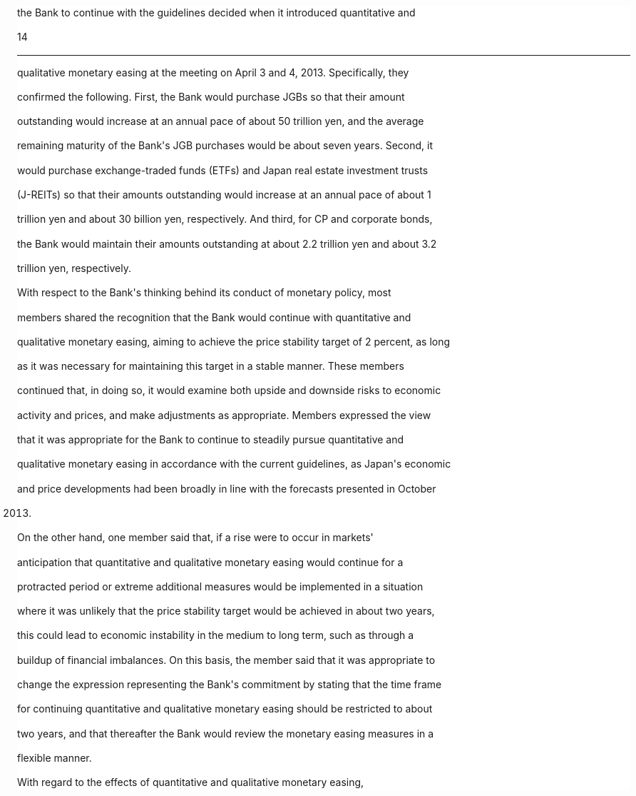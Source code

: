 the Bank to continue with the guidelines decided when it introduced quantitative and

14


-----

qualitative monetary easing at the meeting on April 3 and 4, 2013. Specifically, they

confirmed the following. First, the Bank would purchase JGBs so that their amount

outstanding would increase at an annual pace of about 50 trillion yen, and the average

remaining maturity of the Bank's JGB purchases would be about seven years. Second, it

would purchase exchange-traded funds (ETFs) and Japan real estate investment trusts

(J-REITs) so that their amounts outstanding would increase at an annual pace of about 1

trillion yen and about 30 billion yen, respectively. And third, for CP and corporate bonds,

the Bank would maintain their amounts outstanding at about 2.2 trillion yen and about 3.2

trillion yen, respectively.

With respect to the Bank's thinking behind its conduct of monetary policy, most

members shared the recognition that the Bank would continue with quantitative and

qualitative monetary easing, aiming to achieve the price stability target of 2 percent, as long

as it was necessary for maintaining this target in a stable manner. These members

continued that, in doing so, it would examine both upside and downside risks to economic

activity and prices, and make adjustments as appropriate. Members expressed the view

that it was appropriate for the Bank to continue to steadily pursue quantitative and

qualitative monetary easing in accordance with the current guidelines, as Japan's economic

and price developments had been broadly in line with the forecasts presented in October

2013.

On the other hand, one member said that, if a rise were to occur in markets'

anticipation that quantitative and qualitative monetary easing would continue for a

protracted period or extreme additional measures would be implemented in a situation

where it was unlikely that the price stability target would be achieved in about two years,

this could lead to economic instability in the medium to long term, such as through a

buildup of financial imbalances. On this basis, the member said that it was appropriate to

change the expression representing the Bank's commitment by stating that the time frame

for continuing quantitative and qualitative monetary easing should be restricted to about

two years, and that thereafter the Bank would review the monetary easing measures in a

flexible manner.

With regard to the effects of quantitative and qualitative monetary easing,
